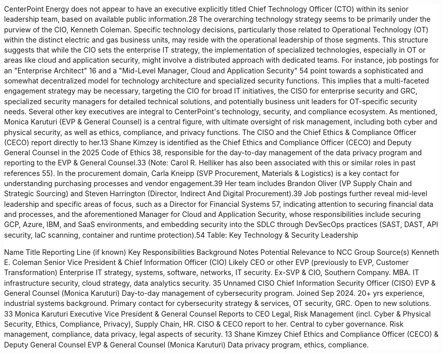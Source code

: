 CenterPoint Energy does not appear to have an executive explicitly titled Chief Technology Officer (CTO) within its senior leadership team, based on available public information.28 The overarching technology strategy seems to be primarily under the purview of the CIO, Kenneth Coleman. Specific technology decisions, particularly those related to Operational Technology (OT) within the distinct electric and gas business units, may reside with the operational leadership of those segments. This structure suggests that while the CIO sets the enterprise IT strategy, the implementation of specialized technologies, especially in OT or areas like cloud and application security, might involve a distributed approach with dedicated teams. For instance, job postings for an "Enterprise Architect" 16 and a "Mid-Level Manager, Cloud and Application Security" 54 point towards a sophisticated and somewhat decentralized model for technology architecture and specialized security functions. This implies that a multi-faceted engagement strategy may be necessary, targeting the CIO for broad IT initiatives, the CISO for enterprise security and GRC, specialized security managers for detailed technical solutions, and potentially business unit leaders for OT-specific security needs.
Several other key executives are integral to CenterPoint's technology, security, and compliance ecosystem. As mentioned, Monica Karuturi (EVP & General Counsel) is a central figure, with ultimate oversight of risk management, including both cyber and physical security, as well as ethics, compliance, and privacy functions. The CISO and the Chief Ethics & Compliance Officer (CECO) report directly to her.13 Shane Kimzey is identified as the Chief Ethics and Compliance Officer (CECO) and Deputy General Counsel in the 2025 Code of Ethics 38, responsible for the day-to-day management of the data privacy program and reporting to the EVP & General Counsel.33 (Note: Carol R. Helliker has also been associated with this or similar roles in past references 55). In the procurement domain, Carla Kneipp (SVP Procurement, Materials & Logistics) is a key contact for understanding purchasing processes and vendor engagement.39 Her team includes Brandon Oliver (VP Supply Chain and Strategic Sourcing) and Steven Harrington (Director, Indirect And Digital Procurement).39 Job postings further reveal mid-level leadership and specific areas of focus, such as a Director for Financial Systems 57, indicating attention to securing financial data and processes, and the aforementioned Manager for Cloud and Application Security, whose responsibilities include securing GCP, Azure, IBM, and SaaS environments, and embedding security into the SDLC through DevSecOps practices (SAST, DAST, API security, IaC scanning, container and runtime protection).54
Table: Key Technology & Security Leadership

Name
Title
Reporting Line (if known)
Key Responsibilities
Background Notes
Potential Relevance to NCC Group
Source(s)
Kenneth E. Coleman
Senior Vice President & Chief Information Officer (CIO)
Likely CEO or other EVP (previously to EVP, Customer Transformation)
Enterprise IT strategy, systems, software, networks, IT security.
Ex-SVP & CIO, Southern Company. MBA.
IT infrastructure security, cloud strategy, data analytics security.
35
Unnamed CISO
Chief Information Security Officer (CISO)
EVP & General Counsel (Monica Karuturi)
Day-to-day management of cybersecurity program.
Joined Sep 2024. 20+ yrs experience, industrial systems background.
Primary contact for cybersecurity strategy & services, OT security, GRC. Open to new solutions.
33
Monica Karuturi
Executive Vice President & General Counsel
Reports to CEO
Legal, Risk Management (incl. Cyber & Physical Security, Ethics, Compliance, Privacy), Supply Chain, HR.
CISO & CECO report to her. Central to cyber governance.
Risk management, compliance, data privacy, legal aspects of security.
13
Shane Kimzey
Chief Ethics and Compliance Officer (CECO) & Deputy General Counsel
EVP & General Counsel (Monica Karuturi)
Data privacy program, ethics, compliance.